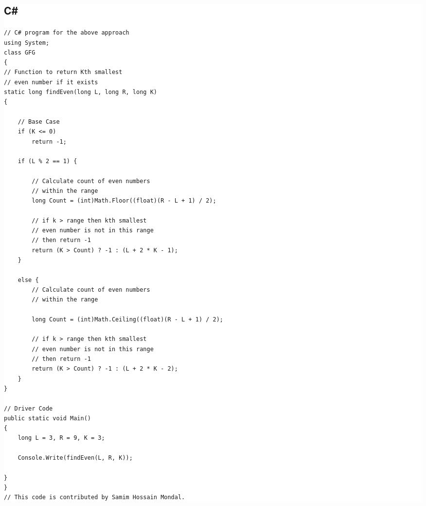 ## C#

```
// C# program for the above approach
using System;
class GFG
{
// Function to return Kth smallest
// even number if it exists
static long findEven(long L, long R, long K)
{

    // Base Case
    if (K <= 0)
        return -1;

    if (L % 2 == 1) {

        // Calculate count of even numbers
        // within the range
        long Count = (int)Math.Floor((float)(R - L + 1) / 2);

        // if k > range then kth smallest
        // even number is not in this range
        // then return -1
        return (K > Count) ? -1 : (L + 2 * K - 1);
    }

    else {
        // Calculate count of even numbers
        // within the range

        long Count = (int)Math.Ceiling((float)(R - L + 1) / 2);

        // if k > range then kth smallest
        // even number is not in this range
        // then return -1
        return (K > Count) ? -1 : (L + 2 * K - 2);
    }
}

// Driver Code
public static void Main()
{
    long L = 3, R = 9, K = 3;

    Console.Write(findEven(L, R, K));

}
}
// This code is contributed by Samim Hossain Mondal.
```
